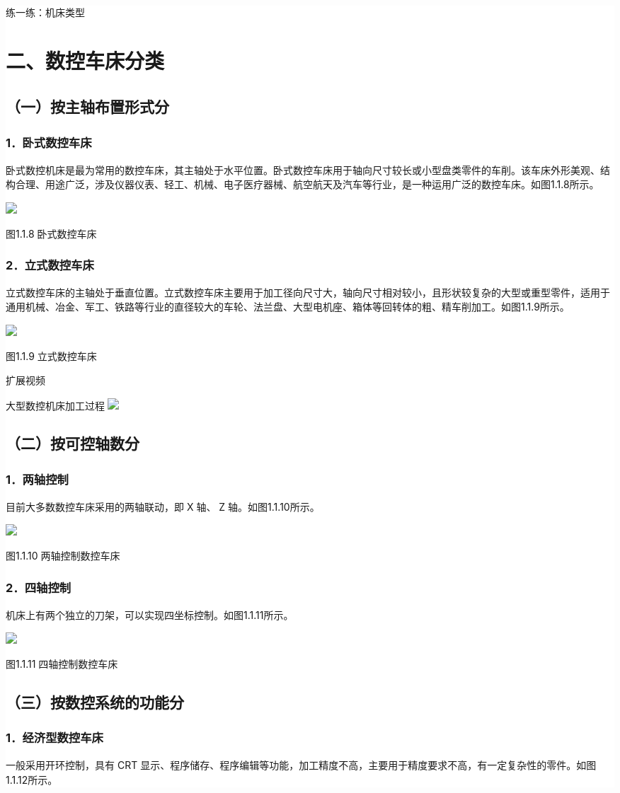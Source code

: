 练一练：机床类型

# 二、数控车床分类

## （一）按主轴布置形式分

### 1．卧式数控车床

卧式数控机床是最为常用的数控车床，其主轴处于水平位置。卧式数控车床用于轴向尺寸较长或小型盘类零件的车削。该车床外形美观、结构合理、用途广泛，涉及仪器仪表、轻工、机械、电子医疗器械、航空航天及汽车等行业，是一种运用广泛的数控车床。如图1.1.8所示。

![](http://edu.bitpress.com.cn/upload/digitalbook/9787893911255/images/p02_78-00142@2x.jpg)

图1.1.8 卧式数控车床

### 2．立式数控车床

立式数控车床的主轴处于垂直位置。立式数控车床主要用于加工径向尺寸大，轴向尺寸相对较小，且形状较复杂的大型或重型零件，适用于通用机械、冶金、军工、铁路等行业的直径较大的车轮、法兰盘、大型电机座、箱体等回转体的粗、精车削加工。如图1.1.9所示。

![](http://edu.bitpress.com.cn/upload/digitalbook/9787893911255/images/p02_78-00143@2x.png)

图1.1.9 立式数控车床

扩展视频

大型数控机床加工过程 ![](http://edu.bitpress.com.cn/upload/digitalbook/9787893911255/images/network@2x.png)

## （二）按可控轴数分

### 1．两轴控制

目前大多数数控车床采用的两轴联动，即 X 轴、 Z 轴。如图1.1.10所示。

![](http://edu.bitpress.com.cn/upload/digitalbook/9787893911255/images/p02_78-00144@2x.png)

图1.1.10 两轴控制数控车床

### 2．四轴控制

机床上有两个独立的刀架，可以实现四坐标控制。如图1.1.11所示。

![](http://edu.bitpress.com.cn/upload/digitalbook/9787893911255/images/p02_78-00145@2x.png)

图1.1.11 四轴控制数控车床

## （三）按数控系统的功能分

### 1．经济型数控车床

一般采用开环控制，具有 CRT 显示、程序储存、程序编辑等功能，加工精度不高，主要用于精度要求不高，有一定复杂性的零件。如图1.1.12所示。
